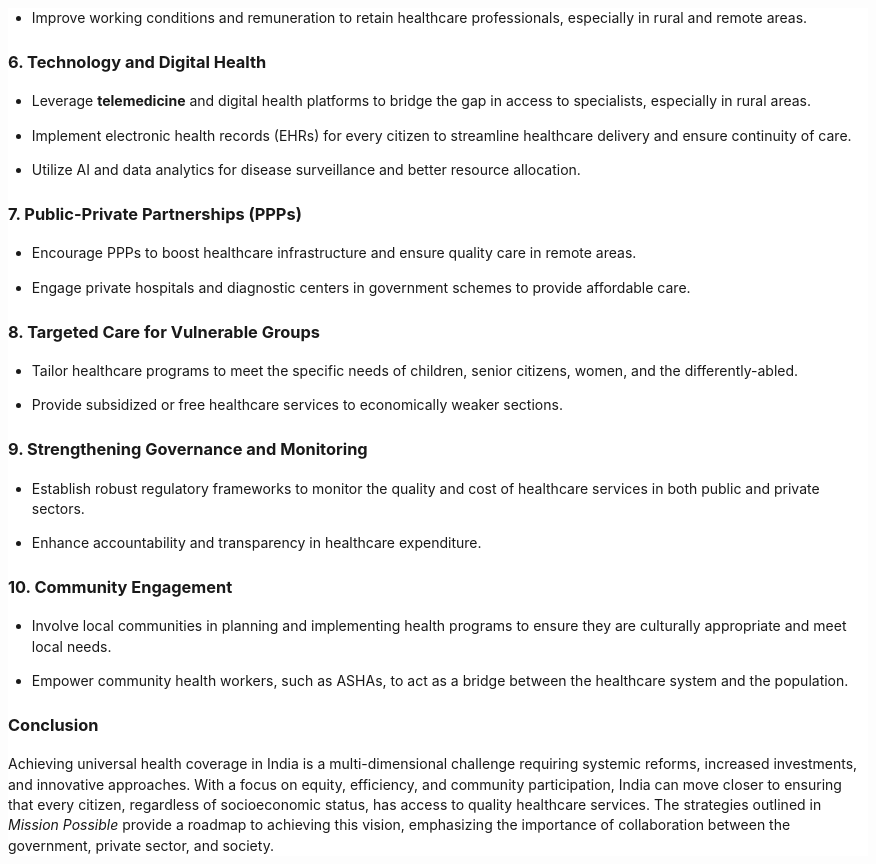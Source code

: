    - Improve working conditions and remuneration to retain healthcare professionals, especially in rural and remote areas.



### 6. **Technology and Digital Health**

   - Leverage **telemedicine** and digital health platforms to bridge the gap in access to specialists, especially in rural areas.

   - Implement electronic health records (EHRs) for every citizen to streamline healthcare delivery and ensure continuity of care.

   - Utilize AI and data analytics for disease surveillance and better resource allocation.



### 7. **Public-Private Partnerships (PPPs)**

   - Encourage PPPs to boost healthcare infrastructure and ensure quality care in remote areas.

   - Engage private hospitals and diagnostic centers in government schemes to provide affordable care.



### 8. **Targeted Care for Vulnerable Groups**

   - Tailor healthcare programs to meet the specific needs of children, senior citizens, women, and the differently-abled.

   - Provide subsidized or free healthcare services to economically weaker sections.



### 9. **Strengthening Governance and Monitoring**

   - Establish robust regulatory frameworks to monitor the quality and cost of healthcare services in both public and private sectors.

   - Enhance accountability and transparency in healthcare expenditure.



### 10. **Community Engagement**

   - Involve local communities in planning and implementing health programs to ensure they are culturally appropriate and meet local needs.

   - Empower community health workers, such as ASHAs, to act as a bridge between the healthcare system and the population.



### Conclusion

Achieving universal health coverage in India is a multi-dimensional challenge requiring systemic reforms, increased investments, and innovative approaches. With a focus on equity, efficiency, and community participation, India can move closer to ensuring that every citizen, regardless of socioeconomic status, has access to quality healthcare services. The strategies outlined in *Mission Possible* provide a roadmap to achieving this vision, emphasizing the importance of collaboration between the government, private sector, and society.
